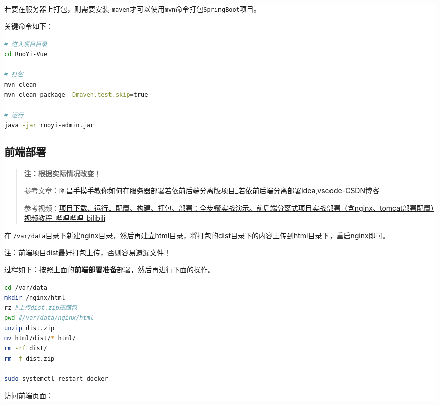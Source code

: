若要在服务器上打包，则需要安装 `maven`才可以使用`mvn`命令打包`SpringBoot`项目。



关键命令如下：

```sh
# 进入项目目录
cd RuoYi-Vue

# 打包
mvn clean
mvn clean package -Dmaven.test.skip=true

# 运行
java -jar ruoyi-admin.jar
```



## 前端部署

> **注：根据实际情况改变！**
>
> 参考文章：[阿昌手摸手教你如何在服务器部署若依前后端分离版项目_若依前后端分离部署idea,vscode-CSDN博客](https://blog.csdn.net/qq_43284469/article/details/115800331)
>
> 参考视频：[项目下载、运行、配置、构建、打包、部署：全步骤实战演示。前后端分离式项目实战部署（含nginx、tomcat部署配置）视频教程_哔哩哔哩_bilibili](https://www.bilibili.com/video/BV1uK411p7Bp/?vd_source=89c2ecd16d049f7e389852ac699e1d72)

在 `/var/data`目录下新建nginx目录，然后再建立html目录，将打包的dist目录下的内容上传到html目录下，重启nginx即可。

注：前端项目dist最好打包上传，否则容易遗漏文件！



过程如下：按照上面的**前端部署准备**部署，然后再进行下面的操作。

```sh
cd /var/data
mkdir /nginx/html
rz #上传dist.zip压缩包
pwd #/var/data/nginx/html
unzip dist.zip
mv html/dist/* html/
rm -rf dist/
rm -f dist.zip

sudo systemctl restart docker
```



访问前端页面：
